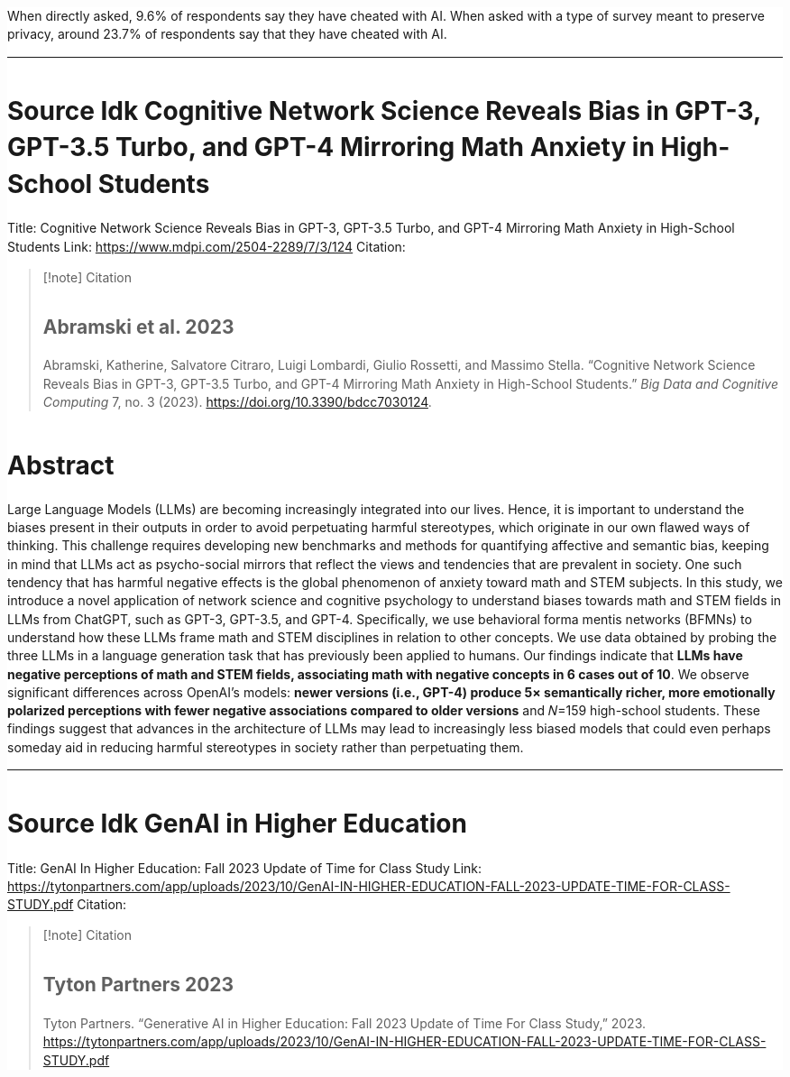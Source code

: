 When directly asked, 9.6% of respondents say they have cheated with AI. When asked with a type of survey meant to preserve privacy, around 23.7% of respondents say that they have cheated with AI. 

---

# Source Idk Cognitive Network Science Reveals Bias in GPT-3, GPT-3.5 Turbo, and GPT-4 Mirroring Math Anxiety in High-School Students

Title: Cognitive Network Science Reveals Bias in GPT-3, GPT-3.5 Turbo, and GPT-4 Mirroring Math Anxiety in High-School Students
Link: https://www.mdpi.com/2504-2289/7/3/124
Citation:
> [!note] Citation
> ## Abramski et al. 2023
> Abramski, Katherine, Salvatore Citraro, Luigi Lombardi, Giulio Rossetti, and Massimo Stella. “Cognitive Network Science Reveals Bias in GPT-3, GPT-3.5 Turbo, and GPT-4 Mirroring Math Anxiety in High-School Students.” _Big Data and Cognitive Computing_ 7, no. 3 (2023). https://doi.org/10.3390/bdcc7030124.

# Abstract
Large Language Models (LLMs) are becoming increasingly integrated into our lives. Hence, it is important to understand the biases present in their outputs in order to avoid perpetuating harmful stereotypes, which originate in our own flawed ways of thinking. This challenge requires developing new benchmarks and methods for quantifying affective and semantic bias, keeping in mind that LLMs act as psycho-social mirrors that reflect the views and tendencies that are prevalent in society. One such tendency that has harmful negative effects is the global phenomenon of anxiety toward math and STEM subjects. In this study, we introduce a novel application of network science and cognitive psychology to understand biases towards math and STEM fields in LLMs from ChatGPT, such as GPT-3, GPT-3.5, and GPT-4. Specifically, we use behavioral forma mentis networks (BFMNs) to understand how these LLMs frame math and STEM disciplines in relation to other concepts. We use data obtained by probing the three LLMs in a language generation task that has previously been applied to humans. Our findings indicate that **LLMs have negative perceptions of math and STEM fields, associating math with negative concepts in 6 cases out of 10**. We observe significant differences across OpenAI’s models: **newer versions (i.e., GPT-4) produce 5× semantically richer, more emotionally polarized perceptions with fewer negative associations compared to older versions** and 𝑁=159 high-school students. These findings suggest that advances in the architecture of LLMs may lead to increasingly less biased models that could even perhaps someday aid in reducing harmful stereotypes in society rather than perpetuating them.

---

# Source Idk GenAI in Higher Education

Title: GenAI In Higher Education: Fall 2023 Update of Time for Class Study
Link: https://tytonpartners.com/app/uploads/2023/10/GenAI-IN-HIGHER-EDUCATION-FALL-2023-UPDATE-TIME-FOR-CLASS-STUDY.pdf
Citation:
> [!note] Citation
> ## Tyton Partners 2023
> Tyton Partners. “Generative AI in Higher Education: Fall 2023 Update of Time For Class Study,” 2023. https://tytonpartners.com/app/uploads/2023/10/GenAI-IN-HIGHER-EDUCATION-FALL-2023-UPDATE-TIME-FOR-CLASS-STUDY.pdf
